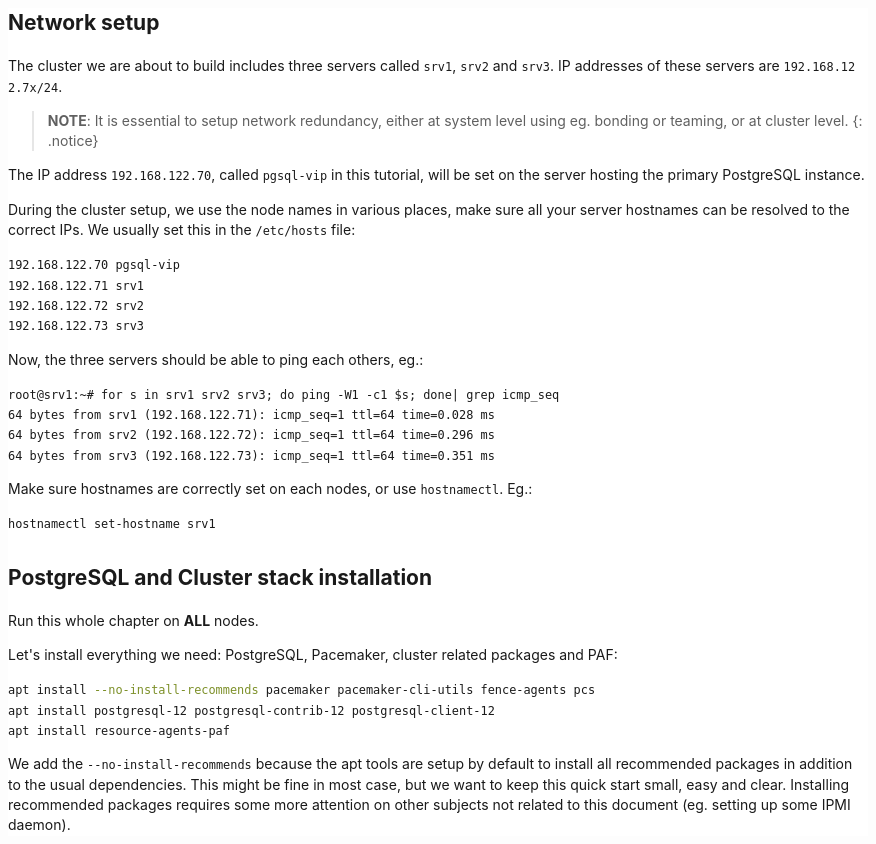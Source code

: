 
## Network setup

The cluster we are about to build includes three servers called `srv1`,
`srv2` and `srv3`. IP addresses of these servers are `192.168.122.7x/24`.

> **NOTE**: It is essential to setup network redundancy, either at
> system level using eg. bonding or teaming, or at cluster level.
{: .notice}

The IP address `192.168.122.70`, called `pgsql-vip` in this tutorial, will be
set on the server hosting the primary PostgreSQL instance.

During the cluster setup, we use the node names in various places,
make sure all your server hostnames can be resolved to the correct IPs. We
usually set this in the `/etc/hosts` file:

~~~
192.168.122.70 pgsql-vip
192.168.122.71 srv1
192.168.122.72 srv2
192.168.122.73 srv3
~~~

Now, the three servers should be able to ping each others, eg.:

~~~
root@srv1:~# for s in srv1 srv2 srv3; do ping -W1 -c1 $s; done| grep icmp_seq
64 bytes from srv1 (192.168.122.71): icmp_seq=1 ttl=64 time=0.028 ms
64 bytes from srv2 (192.168.122.72): icmp_seq=1 ttl=64 time=0.296 ms
64 bytes from srv3 (192.168.122.73): icmp_seq=1 ttl=64 time=0.351 ms
~~~

Make sure hostnames are correctly set on each nodes, or use `hostnamectl`.
Eg.:

~~~bash
hostnamectl set-hostname srv1
~~~


## PostgreSQL and Cluster stack installation

Run this whole chapter on __ALL__ nodes.

Let's install everything we need: PostgreSQL, Pacemaker, cluster related
packages and PAF:

~~~bash
apt install --no-install-recommends pacemaker pacemaker-cli-utils fence-agents pcs
apt install postgresql-12 postgresql-contrib-12 postgresql-client-12
apt install resource-agents-paf
~~~

We add the `--no-install-recommends` because the apt tools are setup by default
to install all recommended packages in addition to the usual dependencies. This
might be fine in most case, but we want to keep this quick start small, easy
and clear. Installing recommended packages requires some more attention on
other subjects not related to this document (eg. setting up some IPMI daemon).
